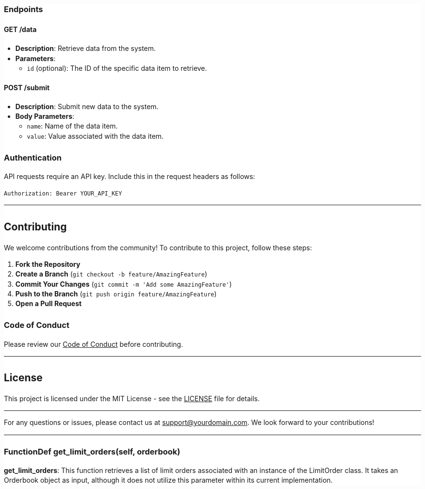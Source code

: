 ### Endpoints

#### GET /data

- **Description**: Retrieve data from the system.
- **Parameters**:
    - `id` (optional): The ID of the specific data item to retrieve.

#### POST /submit

- **Description**: Submit new data to the system.
- **Body Parameters**:
    - `name`: Name of the data item.
    - `value`: Value associated with the data item.

### Authentication

API requests require an API key. Include this in the request headers as follows:

```http
Authorization: Bearer YOUR_API_KEY
```

---

## Contributing

We welcome contributions from the community! To contribute to this project, follow these steps:

1. **Fork the Repository**
2. **Create a Branch** (`git checkout -b feature/AmazingFeature`)
3. **Commit Your Changes** (`git commit -m 'Add some AmazingFeature'`)
4. **Push to the Branch** (`git push origin feature/AmazingFeature`)
5. **Open a Pull Request**

### Code of Conduct

Please review our [Code of Conduct](CODE_OF_CONDUCT.md) before contributing.

---

## License

This project is licensed under the MIT License - see the [LICENSE](LICENSE) file for details.

---

For any questions or issues, please contact us at support@yourdomain.com. We look forward to your contributions!
***
### FunctionDef get_limit_orders(self, orderbook)
**get_limit_orders**: This function retrieves a list of limit orders associated with an instance of the LimitOrder class. It takes an Orderbook object as input, although it does not utilize this parameter within its current implementation.
